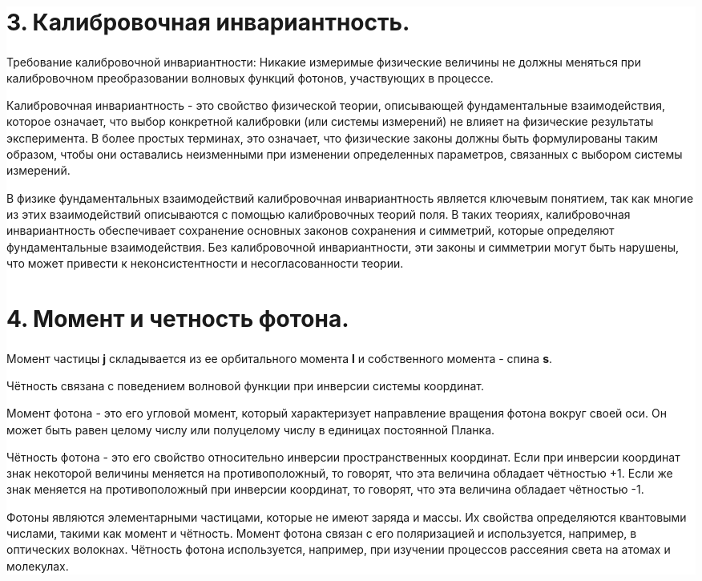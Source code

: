 













# 3.  Калибровочная инвариантность.

Требование калибровочной инвариантности:
Никакие измеримые физические величины не должны меняться при калибровочном преобразовании волновых функций фотонов, участвующих в процессе.

Калибровочная инвариантность - это свойство физической теории, описывающей фундаментальные взаимодействия, которое означает, что выбор конкретной калибровки (или системы измерений) не влияет на физические результаты эксперимента. В более простых терминах, это означает, что физические законы должны быть формулированы таким образом, чтобы они оставались неизменными при изменении определенных параметров, связанных с выбором системы измерений.

В физике фундаментальных взаимодействий калибровочная инвариантность является ключевым понятием, так как многие из этих взаимодействий описываются с помощью калибровочных теорий поля. В таких теориях, калибровочная инвариантность обеспечивает сохранение основных законов сохранения и симметрий, которые определяют фундаментальные взаимодействия. Без калибровочной инвариантности, эти законы и симметрии могут быть нарушены, что может привести к неконсистентности и несогласованности теории.















# 4.  Момент и четность фотона. 

Момент частицы $\mathbf{j}$ складывается из ее орбитального момента $\mathbf{l}$ и собственного момента - спина $\mathbf{s}$.

Чётность связана с поведением волновой функции при инверсии системы координат. 

Момент фотона - это его угловой момент, который характеризует направление вращения фотона вокруг своей оси. Он может быть равен целому числу или полуцелому числу в единицах постоянной Планка.

Чётность фотона - это его свойство относительно инверсии пространственных координат. Если при инверсии координат знак некоторой величины меняется на противоположный, то говорят, что эта величина обладает чётностью +1. Если же знак меняется на противоположный при инверсии координат, то говорят, что эта величина обладает чётностью -1.

Фотоны являются элементарными частицами, которые не имеют заряда и массы. Их свойства определяются квантовыми числами, такими как момент и чётность. Момент фотона связан с его поляризацией и используется, например, в оптических волокнах. Чётность фотона используется, например, при изучении процессов рассеяния света на атомах и молекулах.
